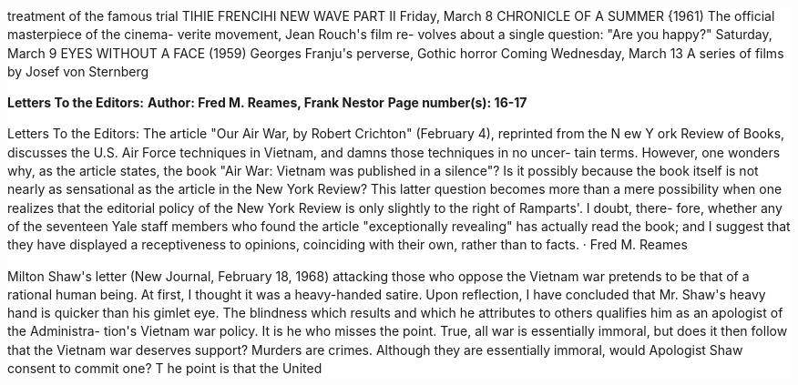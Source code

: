 treatment of the famous trial 
TIHIE FRENCIHI 
NEW WAVE 
PART II 
Friday, March 8 
CHRONICLE OF A SUMMER {1961) 
The official masterpiece of the cinema-
verite movement, Jean Rouch's film re-
volves about a single question: "Are you 
happy?" 
Saturday, March 9 
EYES WITHOUT A FACE (1959) 
Georges Franju's perverse, Gothic horror 
Coming Wednesday, March 13 
A series of films by Josef von Sternberg


**Letters To the Editors:**
**Author: Fred M. Reames, Frank Nestor**
**Page number(s): 16-17**

Letters 
To the Editors: 
The article "Our Air War, by Robert 
Crichton" (February 4), reprinted from 
the N ew Y ork Review of Books, discusses 
the U.S. Air Force techniques in Vietnam, 
and damns those techniques in no uncer-
tain terms. However, one wonders why, 
as the article states, the book "Air War: 
Vietnam was published in a silence"? Is 
it possibly because the book itself is not 
nearly as sensational as the article in the 
New York Review? This latter question 
becomes more than a mere possibility 
when one realizes that the editorial policy 
of the New York Review is only slightly 
to the right of Ramparts'. I doubt, there-
fore, whether any of the seventeen Yale 
staff members who found the article 
"exceptionally revealing" has actually 
read the book; and I suggest that they have 
displayed a receptiveness to opinions, 
coinciding with their own, rather than 
to facts. 
· 
Fred M. Reames 

Milton Shaw's letter (New Journal, 
February 18, 1968) attacking those who 
oppose the Vietnam war pretends to be 
that of a rational human being. At first, I 
thought it was a heavy-handed satire. 
Upon reflection, I have concluded that 
Mr. Shaw's heavy hand is quicker than 
his gimlet eye. The blindness which results 
and which he attributes to others qualifies 
him as an apologist of the Administra-
tion's Vietnam war policy. It is he who 
misses the point. True, all war is essentially 
immoral, but does it then follow that the 
Vietnam war deserves support? Murders 
are crimes. Although they are essentially 
immoral, would Apologist Shaw consent to 
commit one? T he point is that the United 